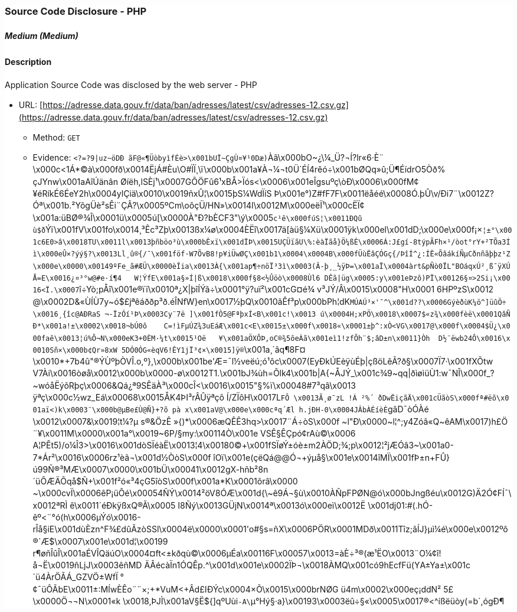   
  
### Source Code Disclosure - PHP
##### Medium (Medium)
  
  
  
  
#### Description
<p>Application Source Code was disclosed by the web server - PHP</p>
  
  
  
* URL: [https://adresse.data.gouv.fr/data/ban/adresses/latest/csv/adresses-12.csv.gz](https://adresse.data.gouv.fr/data/ban/adresses/latest/csv/adresses-12.csv.gz)
  
  
  * Method: `GET`
  
  
  * Evidence: `<?=?9|uz~öDÐ ãF@«¶ÜòbyìfÉè>\x001bUÏ~ÇgÙ¤¥¹0Dæ)`Àã\x000bO~¿\¼_Ü?¬Í?lr«6·È­¨\x000c<1Á*©à\x000fð\x0014ËjÁ#Èu\O#ÏÏ¸\ï\x000b\x001a¥À¬¼¬t0Ü´ÉÍ4rêó÷\x001bØQq»û;Ü¶ÉídrO5Òð% çJYnw\x001aAîÚänân	Øíëh,lSÈj¹\x0007GÕÖFû6¹xBÅ>Ïós<\x0006\x001eÎgsuºç\òÐ\x0006\x000fM¢¥éRíkÉ6ÉeY2h\x0004ylÇiä\x0010\x0019ñxÛ¦\x0015þS¼WdÏíS
Þ\x001e°)Z#fF7F\x0011ëåéé\x0008Ó.þÛ\v/Ði7¨\x0012Z?Óª\x001b.²YõgÜè²sÊi¨ÇÂ?\x0005ºCm\oôçÜ/HN»\x0014l\x0012M\x000eëÏ¹\x000cËÏ¢\\x001a:üBØ®¾Î\x0001ü\x0005ú[\x0000À"Ð?bÈCF3"\ý\\x0005`c¹ê\x000fúS¦\x0011ÐQûù$ð`Ýï\x001fV\x001fo\x0014¸³Êc³Zþ\x0013ßx¼ø\x0004ÈËî\x0017ä[àü§¼Xü\x0001ÿk\x000el\x001dD;\x000e\x000f¡×`¦±°\x001c6E0>â\x0018TU\x0011l\x0013þñböo³ù\x000bÊxï\x001dÏÞ\x0015UÇÜïãU\%:èàÏãå}Ö¼ßÊ\x0006Á:J£gí-8týpÃFh×¹/òot°rY+²TÕa3Íì\x000eÛ×?ýý§?\x0013Ll¸û®{/¯\x001föf·W7ÕvB8!p¥iÜwØÇ\x001b1\x0004\x0004B\x000fÜùËâÇÓGç{/ÞîÍ^¿:ÍË«ÕâákíÑµCðnñãþþz¹Z\x000e\x0000\x00149ºFe_ã#ÆÜ\x0000èÎia\x0013À{\x001ap¶÷nöÏ³3ì\x0003(Â-þ¸_½ÿÞ=\x001aÏ\x0004àrt&pÑò0ÏL"BOáqxÚ²¸ß¯ÿXÚÅ=E\x0016¿¤³°w@#e·í¶4	W¦ÝfE\x001a§»Í|ß\x0018\x000f§8<½Ûöò\x0008Ùl6
DÊã|üg\x0005:y\x001eÞzô)PÏ\x00126§¤>2Si¡\x0016<Ï.\x0007`î÷Yò;pÅî\x001e®ïï\x0010ª¿X|þîÍÝã÷\x0001°ÿ?uï²\x001cG¤é¾
v³JÝ/Â\x0015\x0008"H\x0001	6HPºzS\x0012$$ @\x0002D&«ÙÍÙ7y~ó$£jªêáððp³ð.éÎNfW}en\x0017½þQ\x0010ãÊf³p\x000bPh¦dK`MÚAÚ³×'¯^\x001d??\x0006GýèðùK¼ö^]üûÖ÷\x0016¸{îc@AÐRaS	¬-ÏzÓí¹Þ\x0003Cy¨7ë ]\x001fÒ5@FªþxÍ<B\x001c!\x0013
ú\x0004H;xPÖ\x0018\x0007$«z¾\x000fèë\x0001QâÑÐ*\x001a!±\x0002\x0018¬bÚ0ô	C=!ìFµÚZ¾3uEáÆ\x001c<E\x0015±\x000f\x0018«\x0001±þ^:xÒ<VG\x0017@\x000f\x0004$Ü¿\x000faê\x0013¦ú%Ô¬N\x000eK3+0ÈM·¼t\x0015¹Oë	¥\x001aÖXÔÞ,oC®¾5ôeÀã\x001eì1!zfÕh¨$;âD±n\x0011}Òh

D½¨ëwb24Ô\x0016\x0010Sñ×\x000b¢Qr»8xW 5DÓ0ÓG«èqV6!ÊY1jÏ³¢×\x0015]ÿ®`\x001a¸´âq¶8F¤\x0010*+7b4û"®ÝÙºþÒVÎ.o,º},\x000b\x001be'Æ=¯l½veëú;ó¹ôc\x0007(EyÐkÚEèÿùÉþ|çßöLêÃ?ð§\x0007Ï7·\x001fXÕtw	V7Ài\x0016òøå\x0012\x000b\x0000-ø\x0012T1.\x001bJ¾ùh=Õlk4\x001b|A{~ÅJÝ_\x001c¾9~qq|ðìøìüÙ1:w¯NÎ\x000f_?~wóåËýõRþç\x0006&Qá¿ª9SÊäÀ³\x000cÎ<\x0016\x0015"§%ï\x00048#7³qâ\x0013ÿªç\x000c½wz_Eá\x00068\x0015ÅK4ÞI³rÂÛÿªçô	Í/ZÏôH\x0017L`FÔ
\x0013Ã¸ø¯zL !Á ²%´
ðDwËiçãÄ\x001cÜãòS\x000fª#ëõ\x001aï<)k\x0003¨\x000b@µBe£Ù@Ñ}+?õ pà
x\x001aV@­\x000e\x000cªq´Æl h.jÐH-0\x0004JÂbÀÉíèÈ`gãD­¯òÓÀé	\x0012\x0007&\x0019¦t¼?µ	s®&ÖzÊ »{)*\x0006æQÊÊ3hq>\x0017¨Á÷òS\x000f
~l"Ð\x0000~l¦^;y4Zóâ«Q~êAM\x0017)h£Ö
¨¥\x0011M\x0000\x001a°\x0019~6P/§my:\x00114Ò\x001e
VSÊ§ÊÇpó¢rAù©\x0006
A¦PÊt5)/o¼Î3>\x0016\x001dòSÏéàË\x0013¦4\x00180©+\x001fSÏøÝ±óè±m2ÀÖD;¾;p\x0012¦²jÆÓâ3\~\x001a0-7*Ár²\x0016\x0006rz¹èã¬\x001d½ÒòS\x000f
îOï\x001e(çëQá@@Ó¬+ýµå§\x001e\x0014îMÏ\x001fÞ±n+FÛ}ú99Ñ®³MÆ\x0007\x0000\x001bÜ\x00041\x0012gX-hñb²8n´üÔÆÄÕqå$Ñ+\x001f²ó«³4çG5îòS\x000f\x001a*K\x0001õrâ\x0000	~\x000cvÏ\x0006êP¡üÔé\x00054ÑÝ\x0014²öV8ÓÆ\x001d{\~ê9Á¬§ù\x0010ÀÑpFPØN@ó\x000bJngßéu\x0012G)Ä2Ó¢FÍ¯\x0012ªRÌ	ê\x0011´éÐkÿßxQ®Ã\x0005
I8Ñý\x0013GÜjN\x0014ª\x0013ó\x000eì\x0012Ë \x001dj01:#(.hÓ-êº<¨°ó(h\x0006µÝó\x0016-rÎå§iE\x001dùÈzn^F¾£dûÃzòSSl\x0004ë\x0000\x0001'o#§s=ñX\x0006PÖR\x0001MDð\x0011Tîz;ãÍJ}µì¼é\x000e\x0012ºô®`Æ$\x0007\x001e\x001d¦\x00199
r¶øñÎûÎ\x001aÉVÎQäúO\x0004¤ft<±kðqù©\x0006µÉa\x00116F\x00057\x0013=àÈ÷³®(æ¹ËO\x0013¨O¼¢î!å¬Ë\x0019ñLjJ\x0003êñMD	ÄÂécàÏn1ÓQÊp.^\x001d\x001e\x0002ÏÞ¬\x0018ÀMQ\x001có9hEcfFü(YA±Ya±\x001c´ü4ÀrÖÃÁ_GZVÖ±WfÏ
°¢¯üÔÃbE\x0011±:MÍwÈÊo¨¨×;+*VuM<+Âd£IÐÝc\x0004×Õ\x0015\x000brNØG ü4m\x0002\x000eç¡ddN²	5£\x0000Ö¬¬N\x0001«k	\x0018,ÞJÌ\x001aV§Ë${]qºUùi`-A\`µ°Hý§·a}\x00193\x0003ëû÷§«\x0005\x0017®<^íßëüòy(\=b´,ógÐ¶